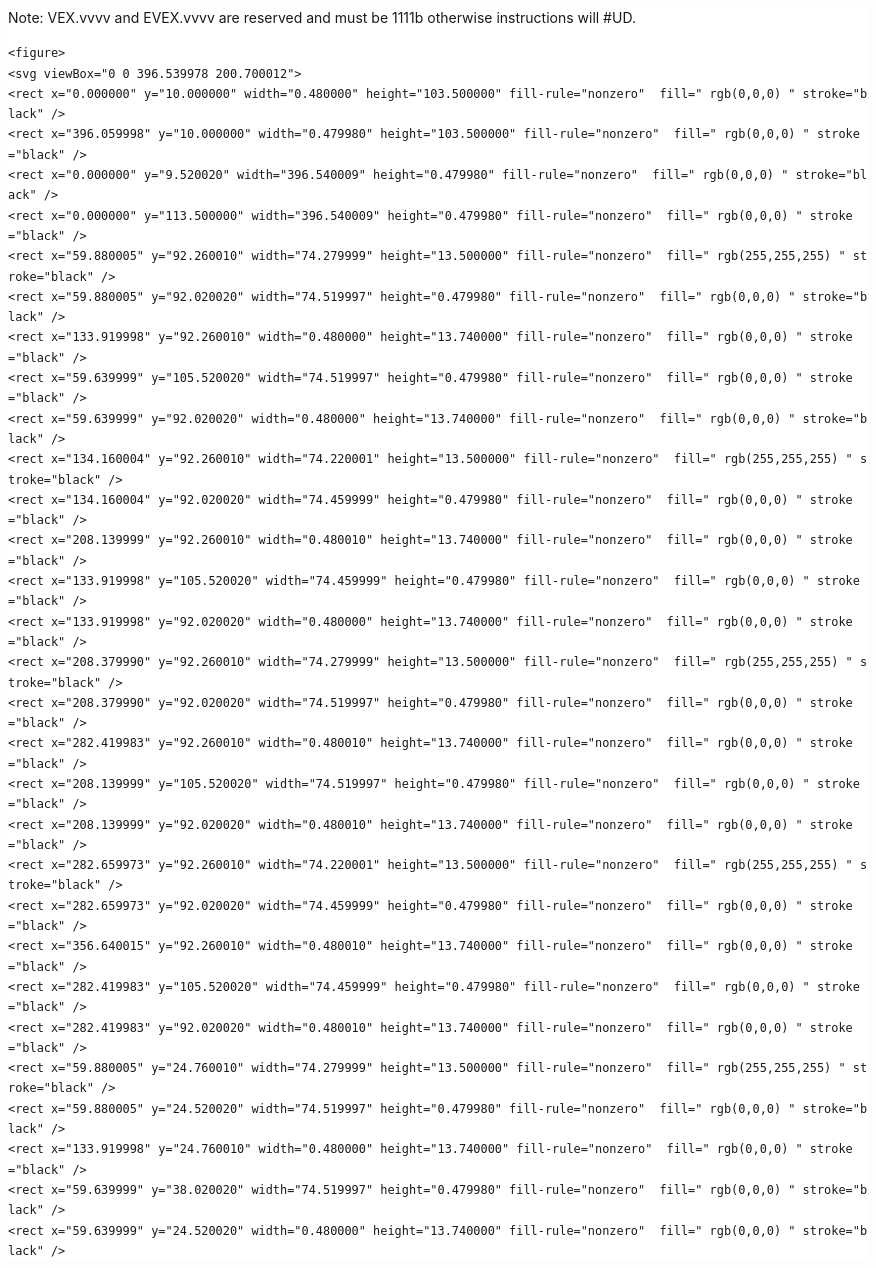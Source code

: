 Note: VEX.vvvv and EVEX.vvvv are reserved and must be 1111b otherwise instructions will #UD.

```embed
<figure>
<svg viewBox="0 0 396.539978 200.700012">
<rect x="0.000000" y="10.000000" width="0.480000" height="103.500000" fill-rule="nonzero"  fill=" rgb(0,0,0) " stroke="black" />
<rect x="396.059998" y="10.000000" width="0.479980" height="103.500000" fill-rule="nonzero"  fill=" rgb(0,0,0) " stroke="black" />
<rect x="0.000000" y="9.520020" width="396.540009" height="0.479980" fill-rule="nonzero"  fill=" rgb(0,0,0) " stroke="black" />
<rect x="0.000000" y="113.500000" width="396.540009" height="0.479980" fill-rule="nonzero"  fill=" rgb(0,0,0) " stroke="black" />
<rect x="59.880005" y="92.260010" width="74.279999" height="13.500000" fill-rule="nonzero"  fill=" rgb(255,255,255) " stroke="black" />
<rect x="59.880005" y="92.020020" width="74.519997" height="0.479980" fill-rule="nonzero"  fill=" rgb(0,0,0) " stroke="black" />
<rect x="133.919998" y="92.260010" width="0.480000" height="13.740000" fill-rule="nonzero"  fill=" rgb(0,0,0) " stroke="black" />
<rect x="59.639999" y="105.520020" width="74.519997" height="0.479980" fill-rule="nonzero"  fill=" rgb(0,0,0) " stroke="black" />
<rect x="59.639999" y="92.020020" width="0.480000" height="13.740000" fill-rule="nonzero"  fill=" rgb(0,0,0) " stroke="black" />
<rect x="134.160004" y="92.260010" width="74.220001" height="13.500000" fill-rule="nonzero"  fill=" rgb(255,255,255) " stroke="black" />
<rect x="134.160004" y="92.020020" width="74.459999" height="0.479980" fill-rule="nonzero"  fill=" rgb(0,0,0) " stroke="black" />
<rect x="208.139999" y="92.260010" width="0.480010" height="13.740000" fill-rule="nonzero"  fill=" rgb(0,0,0) " stroke="black" />
<rect x="133.919998" y="105.520020" width="74.459999" height="0.479980" fill-rule="nonzero"  fill=" rgb(0,0,0) " stroke="black" />
<rect x="133.919998" y="92.020020" width="0.480000" height="13.740000" fill-rule="nonzero"  fill=" rgb(0,0,0) " stroke="black" />
<rect x="208.379990" y="92.260010" width="74.279999" height="13.500000" fill-rule="nonzero"  fill=" rgb(255,255,255) " stroke="black" />
<rect x="208.379990" y="92.020020" width="74.519997" height="0.479980" fill-rule="nonzero"  fill=" rgb(0,0,0) " stroke="black" />
<rect x="282.419983" y="92.260010" width="0.480010" height="13.740000" fill-rule="nonzero"  fill=" rgb(0,0,0) " stroke="black" />
<rect x="208.139999" y="105.520020" width="74.519997" height="0.479980" fill-rule="nonzero"  fill=" rgb(0,0,0) " stroke="black" />
<rect x="208.139999" y="92.020020" width="0.480010" height="13.740000" fill-rule="nonzero"  fill=" rgb(0,0,0) " stroke="black" />
<rect x="282.659973" y="92.260010" width="74.220001" height="13.500000" fill-rule="nonzero"  fill=" rgb(255,255,255) " stroke="black" />
<rect x="282.659973" y="92.020020" width="74.459999" height="0.479980" fill-rule="nonzero"  fill=" rgb(0,0,0) " stroke="black" />
<rect x="356.640015" y="92.260010" width="0.480010" height="13.740000" fill-rule="nonzero"  fill=" rgb(0,0,0) " stroke="black" />
<rect x="282.419983" y="105.520020" width="74.459999" height="0.479980" fill-rule="nonzero"  fill=" rgb(0,0,0) " stroke="black" />
<rect x="282.419983" y="92.020020" width="0.480010" height="13.740000" fill-rule="nonzero"  fill=" rgb(0,0,0) " stroke="black" />
<rect x="59.880005" y="24.760010" width="74.279999" height="13.500000" fill-rule="nonzero"  fill=" rgb(255,255,255) " stroke="black" />
<rect x="59.880005" y="24.520020" width="74.519997" height="0.479980" fill-rule="nonzero"  fill=" rgb(0,0,0) " stroke="black" />
<rect x="133.919998" y="24.760010" width="0.480000" height="13.740000" fill-rule="nonzero"  fill=" rgb(0,0,0) " stroke="black" />
<rect x="59.639999" y="38.020020" width="74.519997" height="0.479980" fill-rule="nonzero"  fill=" rgb(0,0,0) " stroke="black" />
<rect x="59.639999" y="24.520020" width="0.480000" height="13.740000" fill-rule="nonzero"  fill=" rgb(0,0,0) " stroke="black" />
```